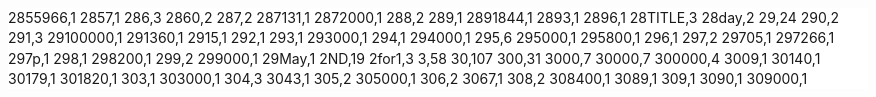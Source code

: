2855966,1
2857,1
286,3
2860,2
287,2
287131,1
2872000,1
288,2
289,1
2891844,1
2893,1
2896,1
28TITLE,3
28day,2
29,24
290,2
291,3
29100000,1
291360,1
2915,1
292,1
293,1
293000,1
294,1
294000,1
295,6
295000,1
295800,1
296,1
297,2
29705,1
297266,1
297p,1
298,1
298200,1
299,2
299000,1
29May,1
2ND,19
2for1,3
3,58
30,107
300,31
3000,7
30000,7
300000,4
3009,1
30140,1
30179,1
301820,1
303,1
303000,1
304,3
3043,1
305,2
305000,1
306,2
3067,1
308,2
308400,1
3089,1
309,1
3090,1
309000,1